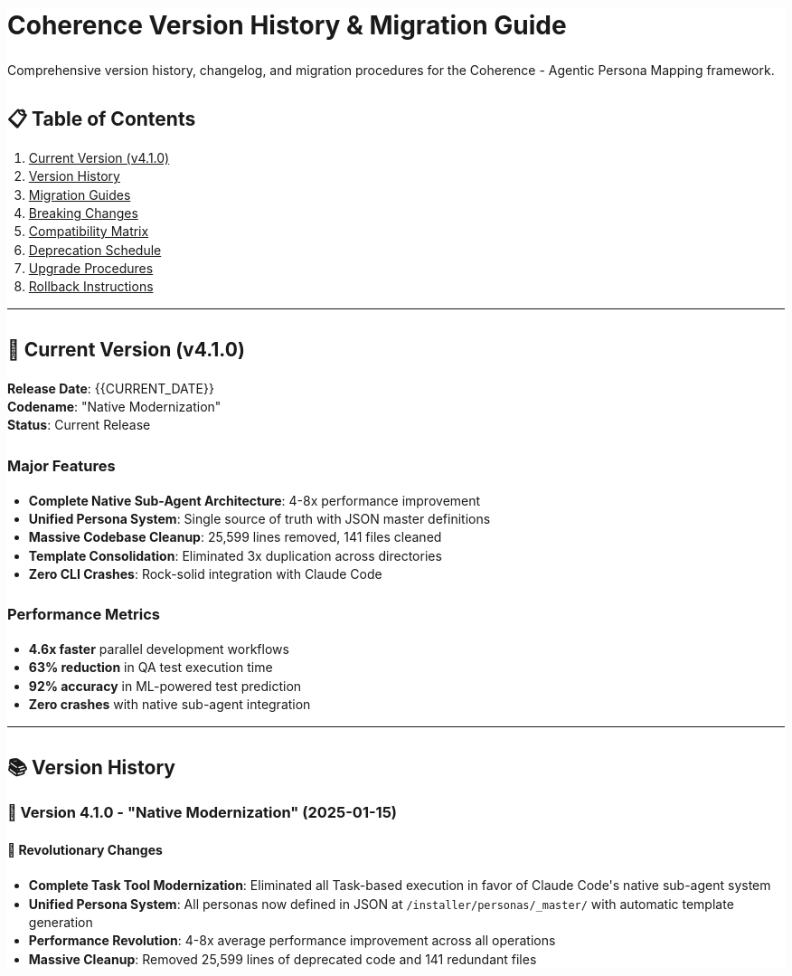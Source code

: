 # Coherence Version History & Migration Guide

Comprehensive version history, changelog, and migration procedures for the Coherence - Agentic Persona Mapping framework.

## 📋 Table of Contents

1. [Current Version (v4.1.0)](#current-version-v400)
2. [Version History](#version-history)
3. [Migration Guides](#migration-guides)
4. [Breaking Changes](#breaking-changes)
5. [Compatibility Matrix](#compatibility-matrix)
6. [Deprecation Schedule](#deprecation-schedule)
7. [Upgrade Procedures](#upgrade-procedures)
8. [Rollback Instructions](#rollback-instructions)

---

## 🚀 Current Version (v4.1.0)

**Release Date**: {{CURRENT_DATE}}  
**Codename**: "Native Modernization"  
**Status**: Current Release

### Major Features
- **Complete Native Sub-Agent Architecture**: 4-8x performance improvement
- **Unified Persona System**: Single source of truth with JSON master definitions
- **Massive Codebase Cleanup**: 25,599 lines removed, 141 files cleaned
- **Template Consolidation**: Eliminated 3x duplication across directories
- **Zero CLI Crashes**: Rock-solid integration with Claude Code

### Performance Metrics
- **4.6x faster** parallel development workflows
- **63% reduction** in QA test execution time
- **92% accuracy** in ML-powered test prediction
- **Zero crashes** with native sub-agent integration

---

## 📚 Version History

### 🎯 Version 4.1.0 - "Native Modernization" (2025-01-15)

#### 🚀 Revolutionary Changes
- **Complete Task Tool Modernization**: Eliminated all Task-based execution in favor of Claude Code's native sub-agent system
- **Unified Persona System**: All personas now defined in JSON at `/installer/personas/_master/` with automatic template generation
- **Performance Revolution**: 4-8x average performance improvement across all operations
- **Massive Cleanup**: Removed 25,599 lines of deprecated code and 141 redundant files
